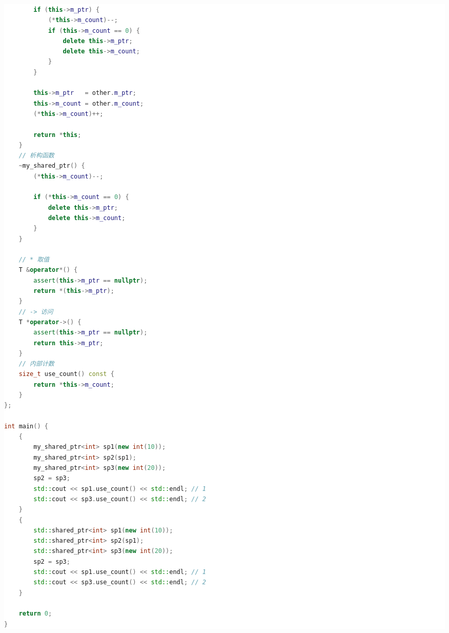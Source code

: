 ```cpp
        if (this->m_ptr) {
            (*this->m_count)--;
            if (this->m_count == 0) {
                delete this->m_ptr;
                delete this->m_count;
            }
        }

        this->m_ptr   = other.m_ptr;
        this->m_count = other.m_count;
        (*this->m_count)++;

        return *this;
    }
    // 析构函数
    ~my_shared_ptr() {
        (*this->m_count)--;

        if (*this->m_count == 0) {
            delete this->m_ptr;
            delete this->m_count;
        }
    }

    // * 取值
    T &operator*() {
        assert(this->m_ptr == nullptr);
        return *(this->m_ptr);
    }
    // -> 访问
    T *operator->() {
        assert(this->m_ptr == nullptr);
        return this->m_ptr;
    }
    // 内部计数
    size_t use_count() const {
        return *this->m_count;
    }
};

int main() {
    {
        my_shared_ptr<int> sp1(new int(10));
        my_shared_ptr<int> sp2(sp1);
        my_shared_ptr<int> sp3(new int(20));
        sp2 = sp3;
        std::cout << sp1.use_count() << std::endl; // 1
        std::cout << sp3.use_count() << std::endl; // 2
    }
    {
        std::shared_ptr<int> sp1(new int(10));
        std::shared_ptr<int> sp2(sp1);
        std::shared_ptr<int> sp3(new int(20));
        sp2 = sp3;
        std::cout << sp1.use_count() << std::endl; // 1
        std::cout << sp3.use_count() << std::endl; // 2
    }

    return 0;
}
```
